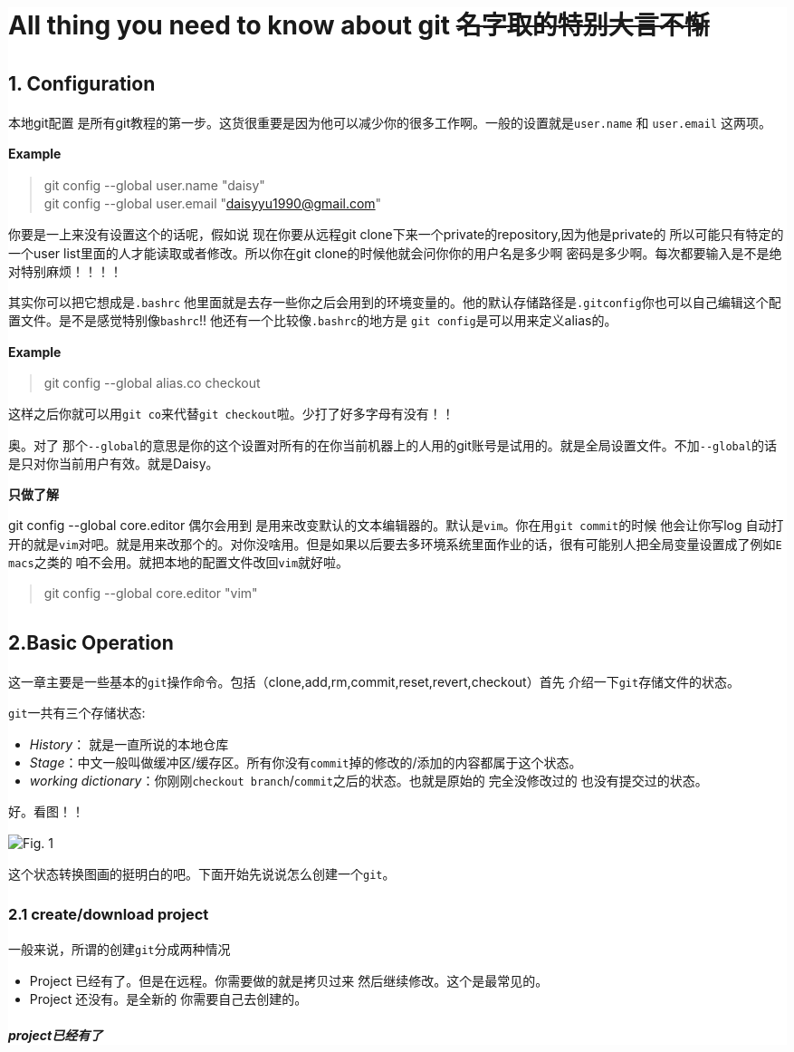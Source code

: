 # All thing you need to know about git ~~名字取的特别大言不惭~~

## 1. Configuration

本地git配置 是所有git教程的第一步。这货很重要是因为他可以减少你的很多工作啊。一般的设置就是`user.name` 和 `user.email` 这两项。

**Example**

> git config --global user.name "daisy"   
git config --global user.email "daisyyu1990@gmail.com"

你要是一上来没有设置这个的话呢，假如说 现在你要从远程git clone下来一个private的repository,因为他是private的 所以可能只有特定的一个user list里面的人才能读取或者修改。所以你在git clone的时候他就会问你你的用户名是多少啊 密码是多少啊。每次都要输入是不是绝对特别麻烦！！！！

其实你可以把它想成是`.bashrc` 他里面就是去存一些你之后会用到的环境变量的。他的默认存储路径是`.gitconfig`你也可以自己编辑这个配置文件。是不是感觉特别像`bashrc`!! 他还有一个比较像`.bashrc`的地方是 `git config`是可以用来定义alias的。

**Example**

> git config --global alias.co checkout

这样之后你就可以用`git co`来代替`git checkout`啦。少打了好多字母有没有！！

奥。对了 那个`--global`的意思是你的这个设置对所有的在你当前机器上的人用的git账号是试用的。就是全局设置文件。不加`--global`的话 是只对你当前用户有效。就是Daisy。

**只做了解**

git config --global core.editor 偶尔会用到 是用来改变默认的文本编辑器的。默认是`vim`。你在用`git commit`的时候 他会让你写log 自动打开的就是`vim`对吧。就是用来改那个的。对你没啥用。但是如果以后要去多环境系统里面作业的话，很有可能别人把全局变量设置成了例如`Emacs`之类的 咱不会用。就把本地的配置文件改回`vim`就好啦。

> git config --global core.editor "vim"

## 2.Basic Operation

这一章主要是一些基本的`git`操作命令。包括（clone,add,rm,commit,reset,revert,checkout）首先 介绍一下`git`存储文件的状态。

`git`一共有三个存储状态:

- _History_： 就是一直所说的本地仓库
- _Stage_：中文一般叫做缓冲区/缓存区。所有你没有`commit`掉的修改的/添加的内容都属于这个状态。
- _working dictionary_：你刚刚`checkout branch`/`commit`之后的状态。也就是原始的 完全没修改过的 也没有提交过的状态。
    
好。看图！！

![Fig. 1](http://marklodato.github.io/visual-git-guide/basic-usage.svg)

这个状态转换图画的挺明白的吧。下面开始先说说怎么创建一个`git`。

### 2.1 create/download project

一般来说，所谓的创建`git`分成两种情况
- Project 已经有了。但是在远程。你需要做的就是拷贝过来 然后继续修改。这个是最常见的。
- Project 还没有。是全新的 你需要自己去创建的。

##### project已经有了
